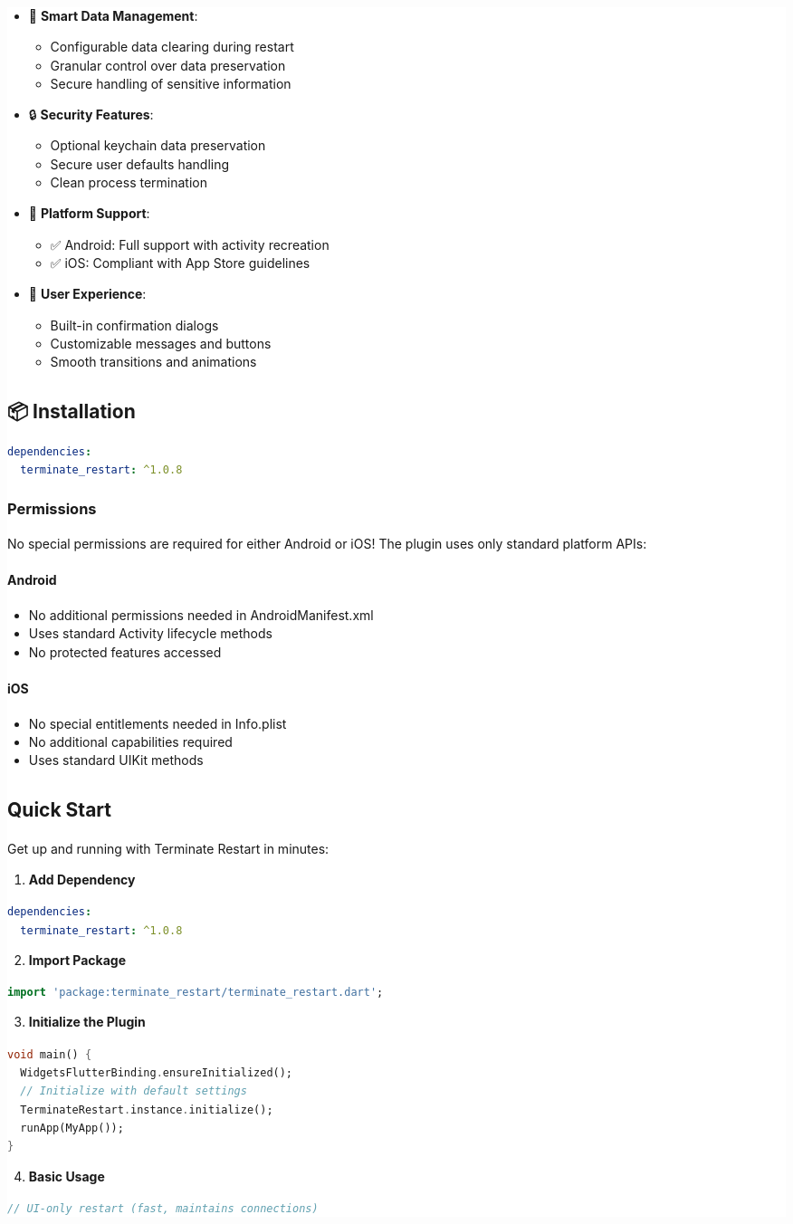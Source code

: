 - 🧹 **Smart Data Management**:
  - Configurable data clearing during restart
  - Granular control over data preservation
  - Secure handling of sensitive information

- 🔒 **Security Features**:
  - Optional keychain data preservation
  - Secure user defaults handling
  - Clean process termination

- 📱 **Platform Support**:
  - ✅ Android: Full support with activity recreation
  - ✅ iOS: Compliant with App Store guidelines

- 💫 **User Experience**:
  - Built-in confirmation dialogs
  - Customizable messages and buttons
  - Smooth transitions and animations

## 📦 Installation

```yaml
dependencies:
  terminate_restart: ^1.0.8
```

### Permissions

No special permissions are required for either Android or iOS! The plugin uses only standard platform APIs:

#### Android
- No additional permissions needed in AndroidManifest.xml
- Uses standard Activity lifecycle methods
- No protected features accessed

#### iOS
- No special entitlements needed in Info.plist
- No additional capabilities required
- Uses standard UIKit methods

## Quick Start

Get up and running with Terminate Restart in minutes:

1. **Add Dependency**
```yaml
dependencies:
  terminate_restart: ^1.0.8
```

2. **Import Package**
```dart
import 'package:terminate_restart/terminate_restart.dart';
```
3. **Initialize the Plugin**
```dart
void main() {
  WidgetsFlutterBinding.ensureInitialized();
  // Initialize with default settings
  TerminateRestart.instance.initialize();
  runApp(MyApp());
}
```
4. **Basic Usage**
```dart
// UI-only restart (fast, maintains connections)
```